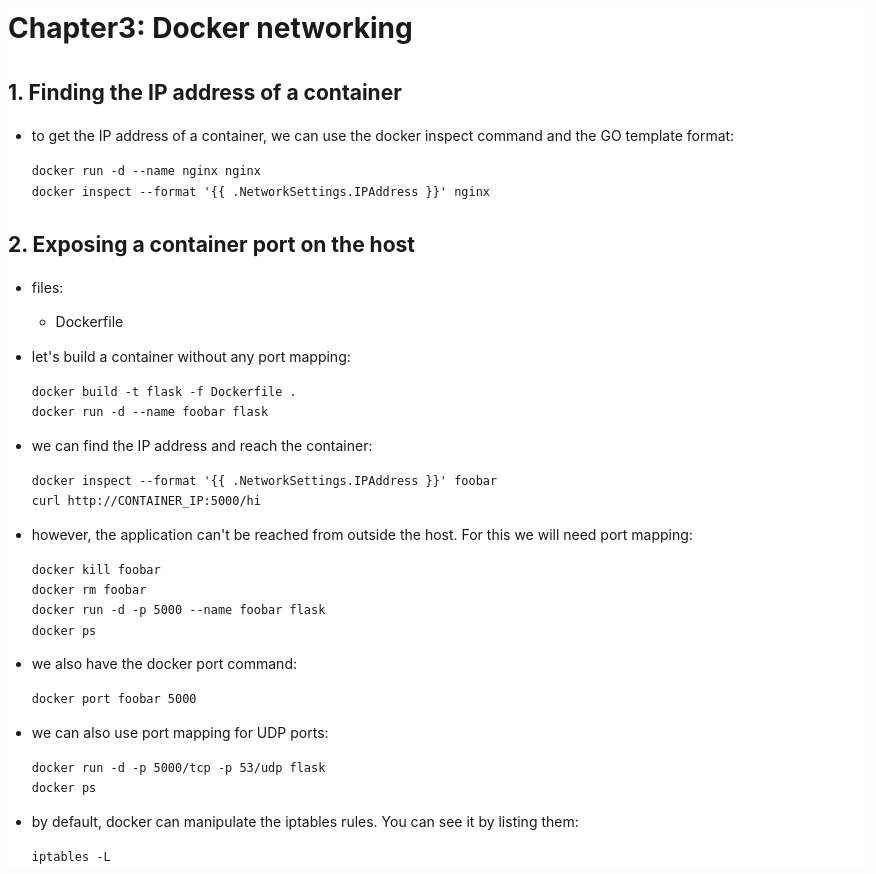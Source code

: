 # Chapter3: Docker networking

## 1. Finding the IP address of a container

* to get the IP address of a container, we can use the docker inspect command and the GO template format:

   ```
   docker run -d --name nginx nginx
   docker inspect --format '{{ .NetworkSettings.IPAddress }}' nginx
   ```

## 2. Exposing a container port on the host

* files:
    * Dockerfile

* let's build a container without any port mapping:

   ```
   docker build -t flask -f Dockerfile .
   docker run -d --name foobar flask
   ```

* we can find the IP address and reach the container:

   ```
   docker inspect --format '{{ .NetworkSettings.IPAddress }}' foobar
   curl http://CONTAINER_IP:5000/hi
   ```
* however, the application can't be reached from outside the host. For this we will need port mapping:

   ```
   docker kill foobar
   docker rm foobar
   docker run -d -p 5000 --name foobar flask
   docker ps
   ```

* we also have the docker port command:

  ```
  docker port foobar 5000
  ```

* we can also use port mapping for UDP ports:

   ```
   docker run -d -p 5000/tcp -p 53/udp flask
   docker ps
   ```

* by default, docker can manipulate the iptables rules. You can see it by listing them:

   ```
   iptables -L
   ```
